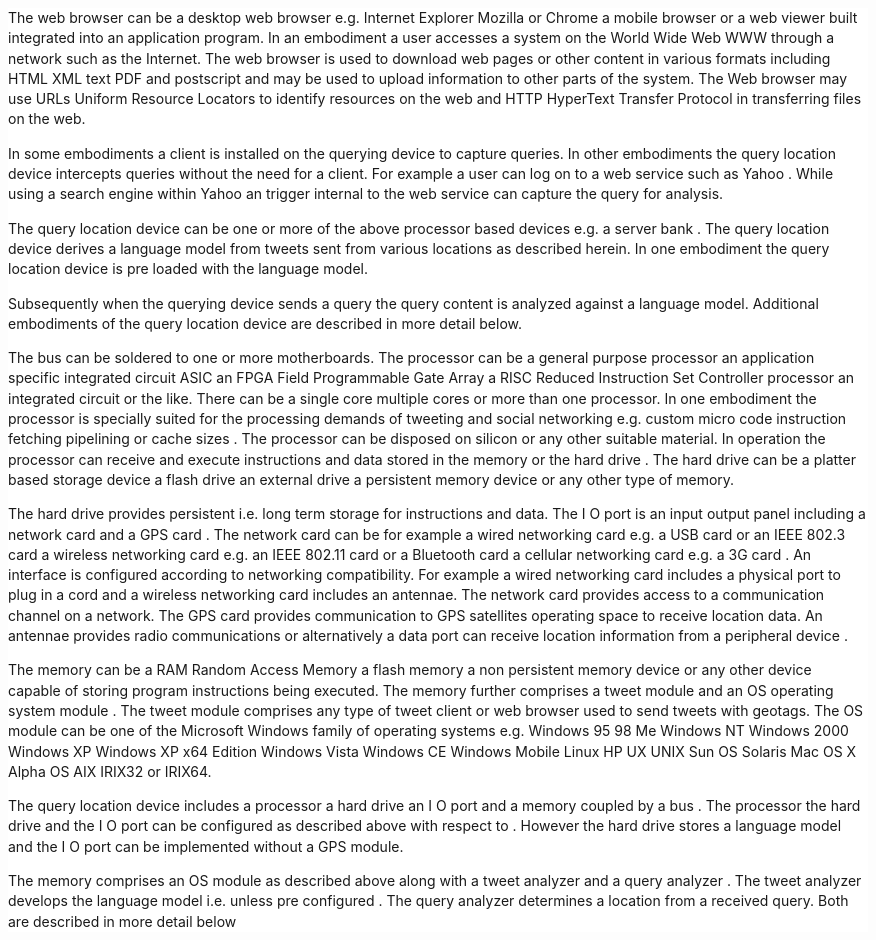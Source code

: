 The web browser can be a desktop web browser e.g. Internet Explorer Mozilla or Chrome a mobile browser or a web viewer built integrated into an application program. In an embodiment a user accesses a system on the World Wide Web WWW through a network such as the Internet. The web browser is used to download web pages or other content in various formats including HTML XML text PDF and postscript and may be used to upload information to other parts of the system. The Web browser may use URLs Uniform Resource Locators to identify resources on the web and HTTP HyperText Transfer Protocol in transferring files on the web.

In some embodiments a client is installed on the querying device to capture queries. In other embodiments the query location device intercepts queries without the need for a client. For example a user can log on to a web service such as Yahoo . While using a search engine within Yahoo an trigger internal to the web service can capture the query for analysis.

The query location device can be one or more of the above processor based devices e.g. a server bank . The query location device derives a language model from tweets sent from various locations as described herein. In one embodiment the query location device is pre loaded with the language model.

Subsequently when the querying device sends a query the query content is analyzed against a language model. Additional embodiments of the query location device are described in more detail below.

The bus can be soldered to one or more motherboards. The processor can be a general purpose processor an application specific integrated circuit ASIC an FPGA Field Programmable Gate Array a RISC Reduced Instruction Set Controller processor an integrated circuit or the like. There can be a single core multiple cores or more than one processor. In one embodiment the processor is specially suited for the processing demands of tweeting and social networking e.g. custom micro code instruction fetching pipelining or cache sizes . The processor can be disposed on silicon or any other suitable material. In operation the processor can receive and execute instructions and data stored in the memory or the hard drive . The hard drive can be a platter based storage device a flash drive an external drive a persistent memory device or any other type of memory.

The hard drive provides persistent i.e. long term storage for instructions and data. The I O port is an input output panel including a network card and a GPS card . The network card can be for example a wired networking card e.g. a USB card or an IEEE 802.3 card a wireless networking card e.g. an IEEE 802.11 card or a Bluetooth card a cellular networking card e.g. a 3G card . An interface is configured according to networking compatibility. For example a wired networking card includes a physical port to plug in a cord and a wireless networking card includes an antennae. The network card provides access to a communication channel on a network. The GPS card provides communication to GPS satellites operating space to receive location data. An antennae provides radio communications or alternatively a data port can receive location information from a peripheral device .

The memory can be a RAM Random Access Memory a flash memory a non persistent memory device or any other device capable of storing program instructions being executed. The memory further comprises a tweet module and an OS operating system module . The tweet module comprises any type of tweet client or web browser used to send tweets with geotags. The OS module can be one of the Microsoft Windows family of operating systems e.g. Windows 95 98 Me Windows NT Windows 2000 Windows XP Windows XP x64 Edition Windows Vista Windows CE Windows Mobile Linux HP UX UNIX Sun OS Solaris Mac OS X Alpha OS AIX IRIX32 or IRIX64.

The query location device includes a processor a hard drive an I O port and a memory coupled by a bus . The processor the hard drive and the I O port can be configured as described above with respect to . However the hard drive stores a language model and the I O port can be implemented without a GPS module.

The memory comprises an OS module as described above along with a tweet analyzer and a query analyzer . The tweet analyzer develops the language model i.e. unless pre configured . The query analyzer determines a location from a received query. Both are described in more detail below
